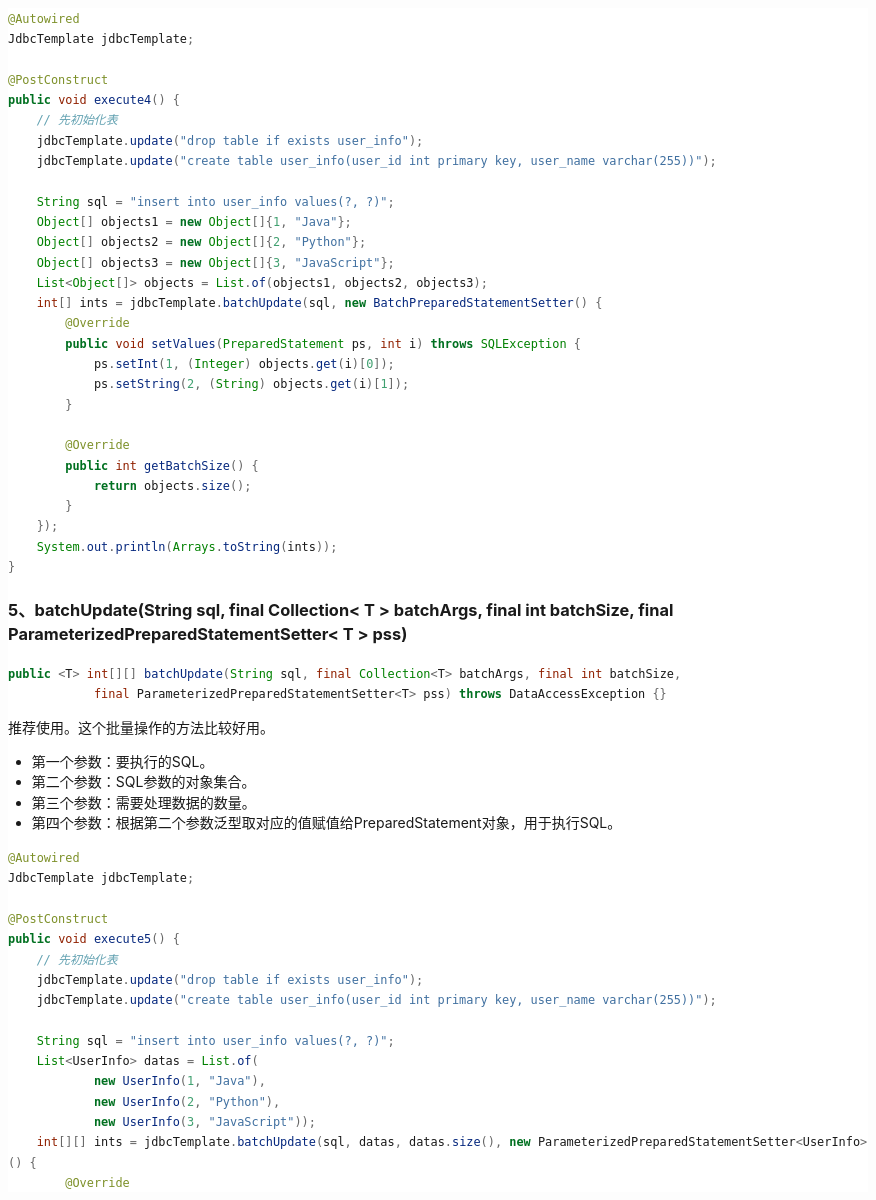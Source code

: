 ```java
@Autowired
JdbcTemplate jdbcTemplate;

@PostConstruct
public void execute4() {
    // 先初始化表
    jdbcTemplate.update("drop table if exists user_info");
    jdbcTemplate.update("create table user_info(user_id int primary key, user_name varchar(255))");

    String sql = "insert into user_info values(?, ?)";
    Object[] objects1 = new Object[]{1, "Java"};
    Object[] objects2 = new Object[]{2, "Python"};
    Object[] objects3 = new Object[]{3, "JavaScript"};
    List<Object[]> objects = List.of(objects1, objects2, objects3);
    int[] ints = jdbcTemplate.batchUpdate(sql, new BatchPreparedStatementSetter() {
        @Override
        public void setValues(PreparedStatement ps, int i) throws SQLException {
            ps.setInt(1, (Integer) objects.get(i)[0]);
            ps.setString(2, (String) objects.get(i)[1]);
        }

        @Override
        public int getBatchSize() {
            return objects.size();
        }
    });
    System.out.println(Arrays.toString(ints));
}
```



### 5、batchUpdate(String sql, final Collection< T > batchArgs, final int batchSize, final ParameterizedPreparedStatementSetter< T > pss)

```java
public <T> int[][] batchUpdate(String sql, final Collection<T> batchArgs, final int batchSize,
			final ParameterizedPreparedStatementSetter<T> pss) throws DataAccessException {}
```

推荐使用。这个批量操作的方法比较好用。

- 第一个参数：要执行的SQL。
- 第二个参数：SQL参数的对象集合。
- 第三个参数：需要处理数据的数量。
- 第四个参数：根据第二个参数泛型取对应的值赋值给PreparedStatement对象，用于执行SQL。

```java
@Autowired
JdbcTemplate jdbcTemplate;

@PostConstruct
public void execute5() {
    // 先初始化表
    jdbcTemplate.update("drop table if exists user_info");
    jdbcTemplate.update("create table user_info(user_id int primary key, user_name varchar(255))");

    String sql = "insert into user_info values(?, ?)";
    List<UserInfo> datas = List.of(
            new UserInfo(1, "Java"),
            new UserInfo(2, "Python"),
            new UserInfo(3, "JavaScript"));
    int[][] ints = jdbcTemplate.batchUpdate(sql, datas, datas.size(), new ParameterizedPreparedStatementSetter<UserInfo>() {
        @Override
```